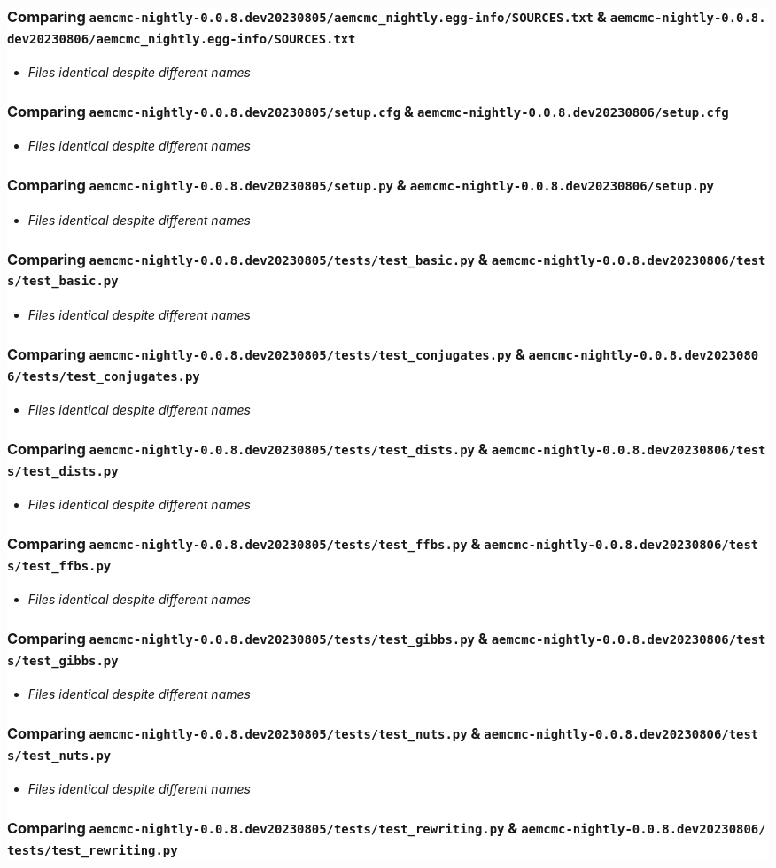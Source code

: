 ### Comparing `aemcmc-nightly-0.0.8.dev20230805/aemcmc_nightly.egg-info/SOURCES.txt` & `aemcmc-nightly-0.0.8.dev20230806/aemcmc_nightly.egg-info/SOURCES.txt`

 * *Files identical despite different names*

### Comparing `aemcmc-nightly-0.0.8.dev20230805/setup.cfg` & `aemcmc-nightly-0.0.8.dev20230806/setup.cfg`

 * *Files identical despite different names*

### Comparing `aemcmc-nightly-0.0.8.dev20230805/setup.py` & `aemcmc-nightly-0.0.8.dev20230806/setup.py`

 * *Files identical despite different names*

### Comparing `aemcmc-nightly-0.0.8.dev20230805/tests/test_basic.py` & `aemcmc-nightly-0.0.8.dev20230806/tests/test_basic.py`

 * *Files identical despite different names*

### Comparing `aemcmc-nightly-0.0.8.dev20230805/tests/test_conjugates.py` & `aemcmc-nightly-0.0.8.dev20230806/tests/test_conjugates.py`

 * *Files identical despite different names*

### Comparing `aemcmc-nightly-0.0.8.dev20230805/tests/test_dists.py` & `aemcmc-nightly-0.0.8.dev20230806/tests/test_dists.py`

 * *Files identical despite different names*

### Comparing `aemcmc-nightly-0.0.8.dev20230805/tests/test_ffbs.py` & `aemcmc-nightly-0.0.8.dev20230806/tests/test_ffbs.py`

 * *Files identical despite different names*

### Comparing `aemcmc-nightly-0.0.8.dev20230805/tests/test_gibbs.py` & `aemcmc-nightly-0.0.8.dev20230806/tests/test_gibbs.py`

 * *Files identical despite different names*

### Comparing `aemcmc-nightly-0.0.8.dev20230805/tests/test_nuts.py` & `aemcmc-nightly-0.0.8.dev20230806/tests/test_nuts.py`

 * *Files identical despite different names*

### Comparing `aemcmc-nightly-0.0.8.dev20230805/tests/test_rewriting.py` & `aemcmc-nightly-0.0.8.dev20230806/tests/test_rewriting.py`
